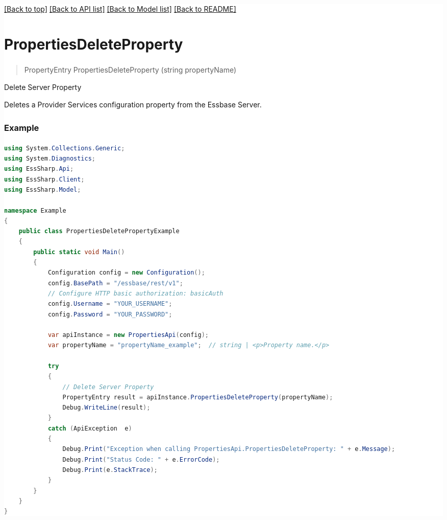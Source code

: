[[Back to top]](#) [[Back to API list]](../README.md#documentation-for-api-endpoints) [[Back to Model list]](../README.md#documentation-for-models) [[Back to README]](../README.md)

<a id="propertiesdeleteproperty"></a>
# **PropertiesDeleteProperty**
> PropertyEntry PropertiesDeleteProperty (string propertyName)

Delete Server Property

<p>Deletes a Provider Services configuration property from the Essbase Server.</p>

### Example
```csharp
using System.Collections.Generic;
using System.Diagnostics;
using EssSharp.Api;
using EssSharp.Client;
using EssSharp.Model;

namespace Example
{
    public class PropertiesDeletePropertyExample
    {
        public static void Main()
        {
            Configuration config = new Configuration();
            config.BasePath = "/essbase/rest/v1";
            // Configure HTTP basic authorization: basicAuth
            config.Username = "YOUR_USERNAME";
            config.Password = "YOUR_PASSWORD";

            var apiInstance = new PropertiesApi(config);
            var propertyName = "propertyName_example";  // string | <p>Property name.</p>

            try
            {
                // Delete Server Property
                PropertyEntry result = apiInstance.PropertiesDeleteProperty(propertyName);
                Debug.WriteLine(result);
            }
            catch (ApiException  e)
            {
                Debug.Print("Exception when calling PropertiesApi.PropertiesDeleteProperty: " + e.Message);
                Debug.Print("Status Code: " + e.ErrorCode);
                Debug.Print(e.StackTrace);
            }
        }
    }
}
```
